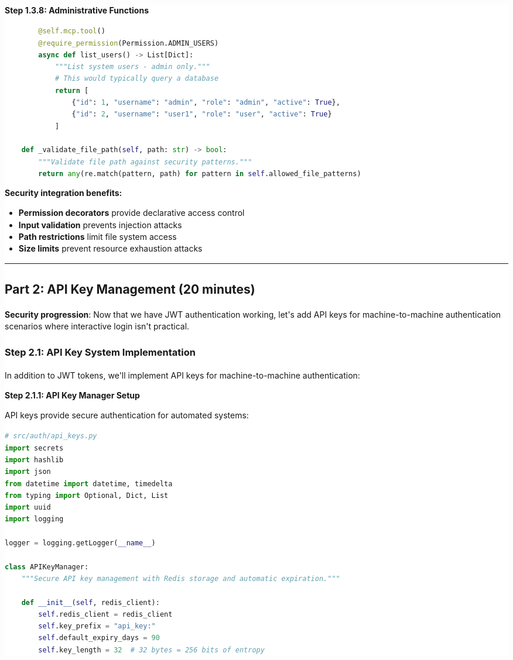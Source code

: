
**Step 1.3.8: Administrative Functions**

```python
        @self.mcp.tool()
        @require_permission(Permission.ADMIN_USERS)
        async def list_users() -> List[Dict]:
            """List system users - admin only."""
            # This would typically query a database
            return [
                {"id": 1, "username": "admin", "role": "admin", "active": True},
                {"id": 2, "username": "user1", "role": "user", "active": True}
            ]
    
    def _validate_file_path(self, path: str) -> bool:
        """Validate file path against security patterns."""
        return any(re.match(pattern, path) for pattern in self.allowed_file_patterns)
```

**Security integration benefits:**
- **Permission decorators** provide declarative access control
- **Input validation** prevents injection attacks
- **Path restrictions** limit file system access
- **Size limits** prevent resource exhaustion attacks

---

## Part 2: API Key Management (20 minutes)

**Security progression**: Now that we have JWT authentication working, let's add API keys for machine-to-machine authentication scenarios where interactive login isn't practical.

### Step 2.1: API Key System Implementation

In addition to JWT tokens, we'll implement API keys for machine-to-machine authentication:

**Step 2.1.1: API Key Manager Setup**

API keys provide secure authentication for automated systems:

```python
# src/auth/api_keys.py
import secrets
import hashlib
import json
from datetime import datetime, timedelta
from typing import Optional, Dict, List
import uuid
import logging

logger = logging.getLogger(__name__)

class APIKeyManager:
    """Secure API key management with Redis storage and automatic expiration."""
    
    def __init__(self, redis_client):
        self.redis_client = redis_client
        self.key_prefix = "api_key:"
        self.default_expiry_days = 90
        self.key_length = 32  # 32 bytes = 256 bits of entropy
```
